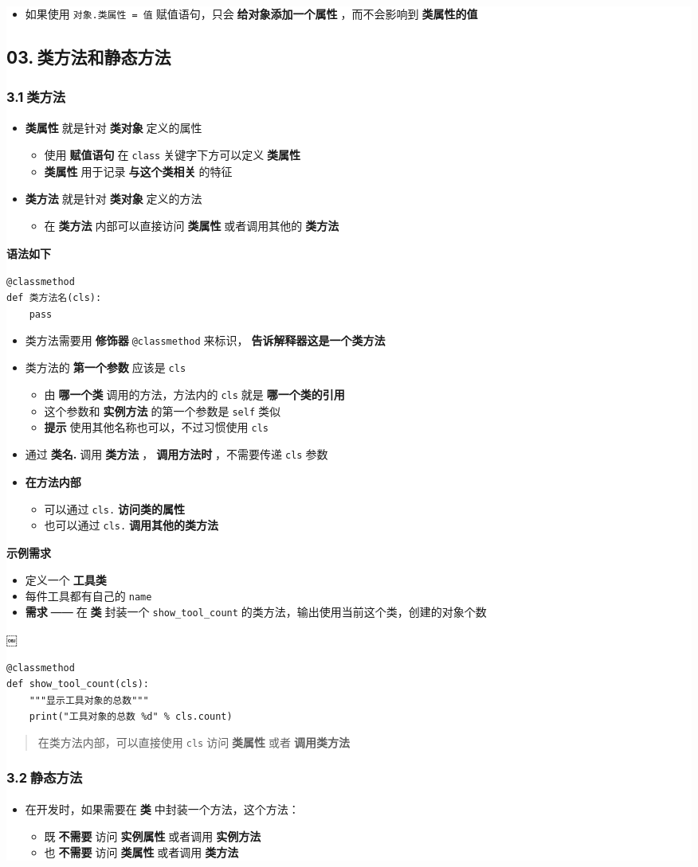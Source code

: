 * 如果使用 `对象.类属性 = 值` 赋值语句，只会 **给对象添加一个属性** ，而不会影响到 **类属性的值**

## 03. 类方法和静态方法

### 3.1 类方法

* **类属性** 就是针对 **类对象** 定义的属性

	* 使用 **赋值语句** 在 `class` 关键字下方可以定义 **类属性**
	* **类属性** 用于记录 **与这个类相关** 的特征

* **类方法** 就是针对 **类对象** 定义的方法

	* 在 **类方法** 内部可以直接访问 **类属性** 或者调用其他的 **类方法**

**语法如下**

```
@classmethod
def 类方法名(cls):
    pass
```

* 类方法需要用 **修饰器** `@classmethod` 来标识， **告诉解释器这是一个类方法**
* 类方法的 **第一个参数** 应该是 `cls`

	* 由 **哪一个类** 调用的方法，方法内的 `cls` 就是 **哪一个类的引用**
	* 这个参数和 **实例方法** 的第一个参数是 `self` 类似
	* **提示** 使用其他名称也可以，不过习惯使用 `cls`

* 通过 **类名.** 调用 **类方法** ， **调用方法时** ，不需要传递 `cls` 参数
* **在方法内部**

	* 可以通过 `cls.` **访问类的属性**
	* 也可以通过 `cls.` **调用其他的类方法**

**示例需求**

* 定义一个 **工具类**
* 每件工具都有自己的 `name`
* **需求** —— 在 **类** 封装一个 `show_tool_count` 的类方法，输出使用当前这个类，创建的对象个数

￼

```
@classmethod
def show_tool_count(cls):
    """显示工具对象的总数"""
    print("工具对象的总数 %d" % cls.count)
```

> 在类方法内部，可以直接使用 `cls` 访问 **类属性** 或者 **调用类方法**  

### 3.2 静态方法

* 在开发时，如果需要在 **类** 中封装一个方法，这个方法：

	* 既 **不需要** 访问 **实例属性** 或者调用 **实例方法**
	* 也 **不需要** 访问 **类属性** 或者调用 **类方法**
